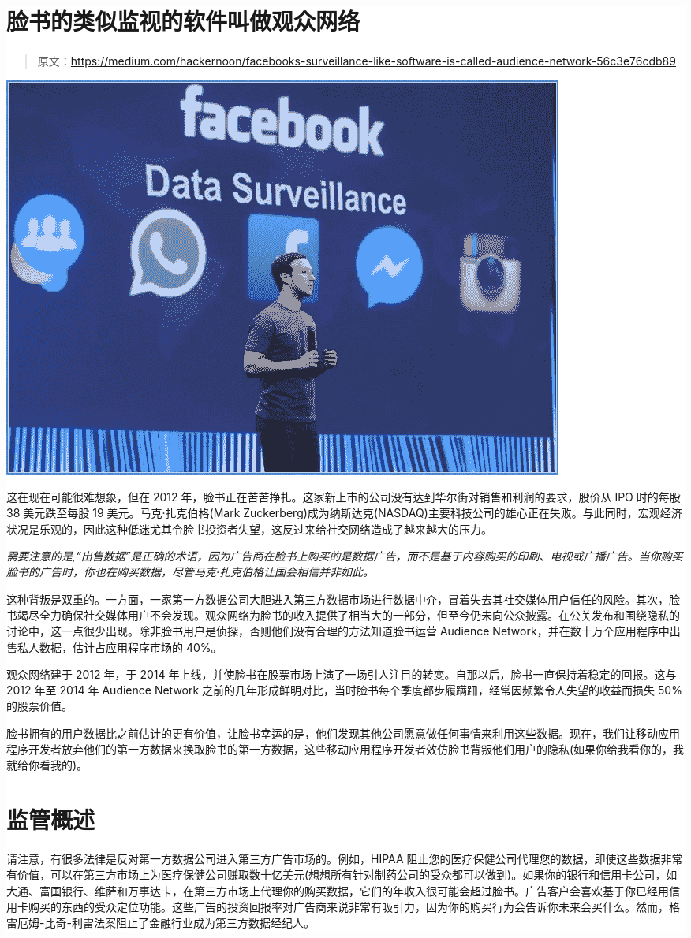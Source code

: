# 脸书的类似监视的软件叫做观众网络

> 原文：<https://medium.com/hackernoon/facebooks-surveillance-like-software-is-called-audience-network-56c3e76cdb89>

![](img/012277d050c0f8639d137ff0f66fdd1c.png)

这在现在可能很难想象，但在 2012 年，脸书正在苦苦挣扎。这家新上市的公司没有达到华尔街对销售和利润的要求，股价从 IPO 时的每股 38 美元跌至每股 19 美元。马克·扎克伯格(Mark Zuckerberg)成为纳斯达克(NASDAQ)主要科技公司的雄心正在失败。与此同时，宏观经济状况是乐观的，因此这种低迷尤其令脸书投资者失望，这反过来给社交网络造成了越来越大的压力。

*需要注意的是,“出售数据”是正确的术语，因为广告商在脸书上购买的是数据广告，而不是基于内容购买的印刷、电视或广播广告。当你购买脸书的广告时，你也在购买数据，尽管马克·扎克伯格让国会相信并非如此。*

这种背叛是双重的。一方面，一家第一方数据公司大胆进入第三方数据市场进行数据中介，冒着失去其社交媒体用户信任的风险。其次，脸书竭尽全力确保社交媒体用户不会发现。观众网络为脸书的收入提供了相当大的一部分，但至今仍未向公众披露。在公关发布和围绕隐私的讨论中，这一点很少出现。除非脸书用户是侦探，否则他们没有合理的方法知道脸书运营 Audience Network，并在数十万个应用程序中出售私人数据，估计占应用程序市场的 40%。

观众网络建于 2012 年，于 2014 年上线，并使脸书在股票市场上演了一场引人注目的转变。自那以后，脸书一直保持着稳定的回报。这与 2012 年至 2014 年 Audience Network 之前的几年形成鲜明对比，当时脸书每个季度都步履蹒跚，经常因频繁令人失望的收益而损失 50%的股票价值。

脸书拥有的用户数据比之前估计的更有价值，让脸书幸运的是，他们发现其他公司愿意做任何事情来利用这些数据。现在，我们让移动应用程序开发者放弃他们的第一方数据来换取脸书的第一方数据，这些移动应用程序开发者效仿脸书背叛他们用户的隐私(如果你给我看你的，我就给你看我的)。

# 监管概述

请注意，有很多法律是反对第一方数据公司进入第三方广告市场的。例如，HIPAA 阻止您的医疗保健公司代理您的数据，即使这些数据非常有价值，可以在第三方市场上为医疗保健公司赚取数十亿美元(想想所有针对制药公司的受众都可以做到)。如果你的银行和信用卡公司，如大通、富国银行、维萨和万事达卡，在第三方市场上代理你的购买数据，它们的年收入很可能会超过脸书。广告客户会喜欢基于你已经用信用卡购买的东西的受众定位功能。这些广告的投资回报率对广告商来说非常有吸引力，因为你的购买行为会告诉你未来会买什么。然而，格雷厄姆-比奇-利雷法案阻止了金融行业成为第三方数据经纪人。
